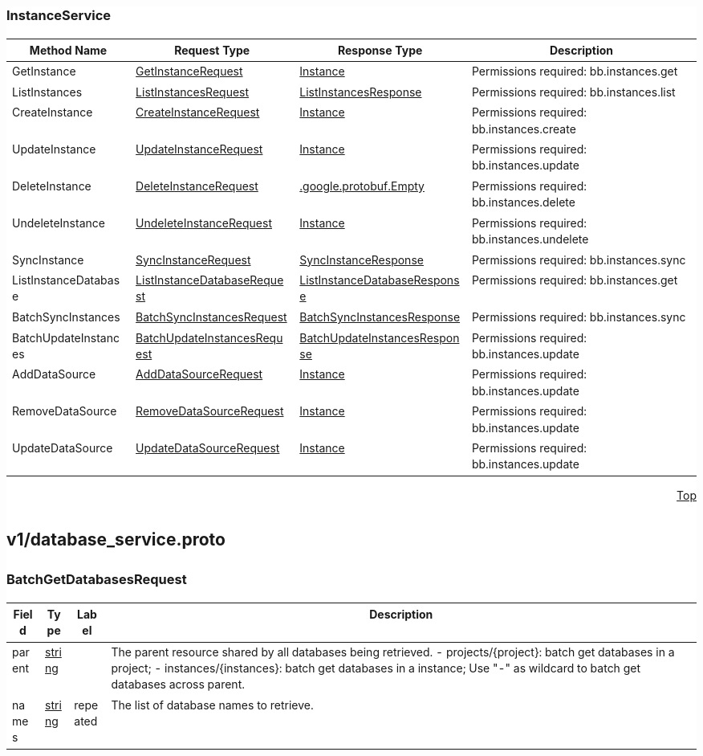 
 

 


<a name="bytebase-v1-InstanceService"></a>

### InstanceService


| Method Name | Request Type | Response Type | Description |
| ----------- | ------------ | ------------- | ------------|
| GetInstance | [GetInstanceRequest](#bytebase-v1-GetInstanceRequest) | [Instance](#bytebase-v1-Instance) | Permissions required: bb.instances.get |
| ListInstances | [ListInstancesRequest](#bytebase-v1-ListInstancesRequest) | [ListInstancesResponse](#bytebase-v1-ListInstancesResponse) | Permissions required: bb.instances.list |
| CreateInstance | [CreateInstanceRequest](#bytebase-v1-CreateInstanceRequest) | [Instance](#bytebase-v1-Instance) | Permissions required: bb.instances.create |
| UpdateInstance | [UpdateInstanceRequest](#bytebase-v1-UpdateInstanceRequest) | [Instance](#bytebase-v1-Instance) | Permissions required: bb.instances.update |
| DeleteInstance | [DeleteInstanceRequest](#bytebase-v1-DeleteInstanceRequest) | [.google.protobuf.Empty](#google-protobuf-Empty) | Permissions required: bb.instances.delete |
| UndeleteInstance | [UndeleteInstanceRequest](#bytebase-v1-UndeleteInstanceRequest) | [Instance](#bytebase-v1-Instance) | Permissions required: bb.instances.undelete |
| SyncInstance | [SyncInstanceRequest](#bytebase-v1-SyncInstanceRequest) | [SyncInstanceResponse](#bytebase-v1-SyncInstanceResponse) | Permissions required: bb.instances.sync |
| ListInstanceDatabase | [ListInstanceDatabaseRequest](#bytebase-v1-ListInstanceDatabaseRequest) | [ListInstanceDatabaseResponse](#bytebase-v1-ListInstanceDatabaseResponse) | Permissions required: bb.instances.get |
| BatchSyncInstances | [BatchSyncInstancesRequest](#bytebase-v1-BatchSyncInstancesRequest) | [BatchSyncInstancesResponse](#bytebase-v1-BatchSyncInstancesResponse) | Permissions required: bb.instances.sync |
| BatchUpdateInstances | [BatchUpdateInstancesRequest](#bytebase-v1-BatchUpdateInstancesRequest) | [BatchUpdateInstancesResponse](#bytebase-v1-BatchUpdateInstancesResponse) | Permissions required: bb.instances.update |
| AddDataSource | [AddDataSourceRequest](#bytebase-v1-AddDataSourceRequest) | [Instance](#bytebase-v1-Instance) | Permissions required: bb.instances.update |
| RemoveDataSource | [RemoveDataSourceRequest](#bytebase-v1-RemoveDataSourceRequest) | [Instance](#bytebase-v1-Instance) | Permissions required: bb.instances.update |
| UpdateDataSource | [UpdateDataSourceRequest](#bytebase-v1-UpdateDataSourceRequest) | [Instance](#bytebase-v1-Instance) | Permissions required: bb.instances.update |

 



<a name="v1_database_service-proto"></a>
<p align="right"><a href="#top">Top</a></p>

## v1/database_service.proto



<a name="bytebase-v1-BatchGetDatabasesRequest"></a>

### BatchGetDatabasesRequest



| Field | Type | Label | Description |
| ----- | ---- | ----- | ----------- |
| parent | [string](#string) |  | The parent resource shared by all databases being retrieved. - projects/{project}: batch get databases in a project; - instances/{instances}: batch get databases in a instance; Use &#34;-&#34; as wildcard to batch get databases across parent. |
| names | [string](#string) | repeated | The list of database names to retrieve. |
